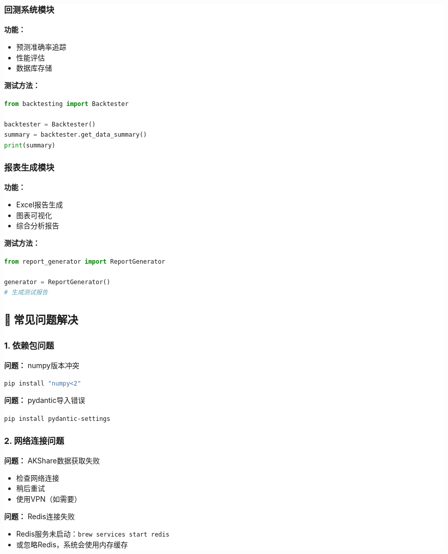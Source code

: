 ### 回测系统模块

**功能：**
- 预测准确率追踪
- 性能评估
- 数据库存储

**测试方法：**
```python
from backtesting import Backtester

backtester = Backtester()
summary = backtester.get_data_summary()
print(summary)
```

### 报表生成模块

**功能：**
- Excel报告生成
- 图表可视化
- 综合分析报告

**测试方法：**
```python
from report_generator import ReportGenerator

generator = ReportGenerator()
# 生成测试报告
```

## 🔧 常见问题解决

### 1. 依赖包问题

**问题：** numpy版本冲突
```bash
pip install "numpy<2"
```

**问题：** pydantic导入错误
```bash
pip install pydantic-settings
```

### 2. 网络连接问题

**问题：** AKShare数据获取失败
- 检查网络连接
- 稍后重试
- 使用VPN（如需要）

**问题：** Redis连接失败
- Redis服务未启动：`brew services start redis`
- 或忽略Redis，系统会使用内存缓存
